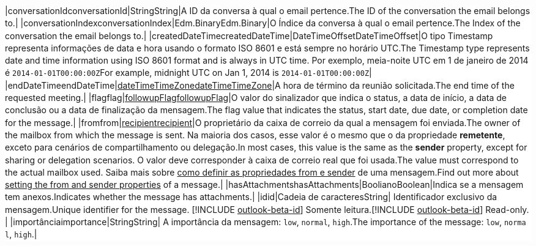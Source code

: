 |<span data-ttu-id="057ee-210">conversationId</span><span class="sxs-lookup"><span data-stu-id="057ee-210">conversationId</span></span>|<span data-ttu-id="057ee-211">String</span><span class="sxs-lookup"><span data-stu-id="057ee-211">String</span></span>|<span data-ttu-id="057ee-212">A ID da conversa à qual o email pertence.</span><span class="sxs-lookup"><span data-stu-id="057ee-212">The ID of the conversation the email belongs to.</span></span>|
|<span data-ttu-id="057ee-213">conversationIndex</span><span class="sxs-lookup"><span data-stu-id="057ee-213">conversationIndex</span></span>|<span data-ttu-id="057ee-214">Edm.Binary</span><span class="sxs-lookup"><span data-stu-id="057ee-214">Edm.Binary</span></span>|<span data-ttu-id="057ee-215">O Índice da conversa à qual o email pertence.</span><span class="sxs-lookup"><span data-stu-id="057ee-215">The Index of the conversation the email belongs to.</span></span>|
|<span data-ttu-id="057ee-216">createdDateTime</span><span class="sxs-lookup"><span data-stu-id="057ee-216">createdDateTime</span></span>|<span data-ttu-id="057ee-217">DateTimeOffset</span><span class="sxs-lookup"><span data-stu-id="057ee-217">DateTimeOffset</span></span>|<span data-ttu-id="057ee-218">O tipo Timestamp representa informações de data e hora usando o formato ISO 8601 e está sempre no horário UTC.</span><span class="sxs-lookup"><span data-stu-id="057ee-218">The Timestamp type represents date and time information using ISO 8601 format and is always in UTC time.</span></span> <span data-ttu-id="057ee-219">Por exemplo, meia-noite UTC em 1 de janeiro de 2014 é `2014-01-01T00:00:00Z`</span><span class="sxs-lookup"><span data-stu-id="057ee-219">For example, midnight UTC on Jan 1, 2014 is `2014-01-01T00:00:00Z`</span></span>|
|<span data-ttu-id="057ee-220">endDateTime</span><span class="sxs-lookup"><span data-stu-id="057ee-220">endDateTime</span></span>|[<span data-ttu-id="057ee-221">dateTimeTimeZone</span><span class="sxs-lookup"><span data-stu-id="057ee-221">dateTimeTimeZone</span></span>](datetimetimezone.md)|<span data-ttu-id="057ee-222">A hora de término da reunião solicitada.</span><span class="sxs-lookup"><span data-stu-id="057ee-222">The end time of the requested meeting.</span></span>|
|<span data-ttu-id="057ee-223">flag</span><span class="sxs-lookup"><span data-stu-id="057ee-223">flag</span></span>|[<span data-ttu-id="057ee-224">followupFlag</span><span class="sxs-lookup"><span data-stu-id="057ee-224">followupFlag</span></span>](followupflag.md)|<span data-ttu-id="057ee-225">O valor do sinalizador que indica o status, a data de início, a data de conclusão ou a data de finalização da mensagem.</span><span class="sxs-lookup"><span data-stu-id="057ee-225">The flag value that indicates the status, start date, due date, or completion date for the message.</span></span>|
|<span data-ttu-id="057ee-226">from</span><span class="sxs-lookup"><span data-stu-id="057ee-226">from</span></span>|[<span data-ttu-id="057ee-227">recipient</span><span class="sxs-lookup"><span data-stu-id="057ee-227">recipient</span></span>](recipient.md)|<span data-ttu-id="057ee-228">O proprietário da caixa de correio da qual a mensagem foi enviada.</span><span class="sxs-lookup"><span data-stu-id="057ee-228">The owner of the mailbox from which the message is sent.</span></span> <span data-ttu-id="057ee-229">Na maioria dos casos, esse valor é o mesmo que o da propriedade **remetente**, exceto para cenários de compartilhamento ou delegação.</span><span class="sxs-lookup"><span data-stu-id="057ee-229">In most cases, this value is the same as the **sender** property, except for sharing or delegation scenarios.</span></span> <span data-ttu-id="057ee-230">O valor deve corresponder à caixa de correio real que foi usada.</span><span class="sxs-lookup"><span data-stu-id="057ee-230">The value must correspond to the actual mailbox used.</span></span> <span data-ttu-id="057ee-231">Saiba mais sobre [como definir as propriedades from e sender](/graph/outlook-create-send-messages#setting-the-from-and-sender-properties) de uma mensagem.</span><span class="sxs-lookup"><span data-stu-id="057ee-231">Find out more about [setting the from and sender properties](/graph/outlook-create-send-messages#setting-the-from-and-sender-properties) of a message.</span></span>|
|<span data-ttu-id="057ee-232">hasAttachments</span><span class="sxs-lookup"><span data-stu-id="057ee-232">hasAttachments</span></span>|<span data-ttu-id="057ee-233">Booliano</span><span class="sxs-lookup"><span data-stu-id="057ee-233">Boolean</span></span>|<span data-ttu-id="057ee-234">Indica se a mensagem tem anexos.</span><span class="sxs-lookup"><span data-stu-id="057ee-234">Indicates whether the message has attachments.</span></span>|
|<span data-ttu-id="057ee-235">id</span><span class="sxs-lookup"><span data-stu-id="057ee-235">id</span></span>|<span data-ttu-id="057ee-236">Cadeia de caracteres</span><span class="sxs-lookup"><span data-stu-id="057ee-236">String</span></span>| <span data-ttu-id="057ee-237">Identificador exclusivo da mensagem.</span><span class="sxs-lookup"><span data-stu-id="057ee-237">Unique identifier for the message.</span></span> <span data-ttu-id="057ee-238">[!INCLUDE [outlook-beta-id](../../includes/outlook-beta-id.md)] Somente leitura.</span><span class="sxs-lookup"><span data-stu-id="057ee-238">[!INCLUDE [outlook-beta-id](../../includes/outlook-beta-id.md)] Read-only.</span></span> |
|<span data-ttu-id="057ee-239">importância</span><span class="sxs-lookup"><span data-stu-id="057ee-239">importance</span></span>|<span data-ttu-id="057ee-240">String</span><span class="sxs-lookup"><span data-stu-id="057ee-240">String</span></span>| <span data-ttu-id="057ee-241">A importância da mensagem: `low`, `normal`, `high`.</span><span class="sxs-lookup"><span data-stu-id="057ee-241">The importance of the message: `low`, `normal`, `high`.</span></span>|